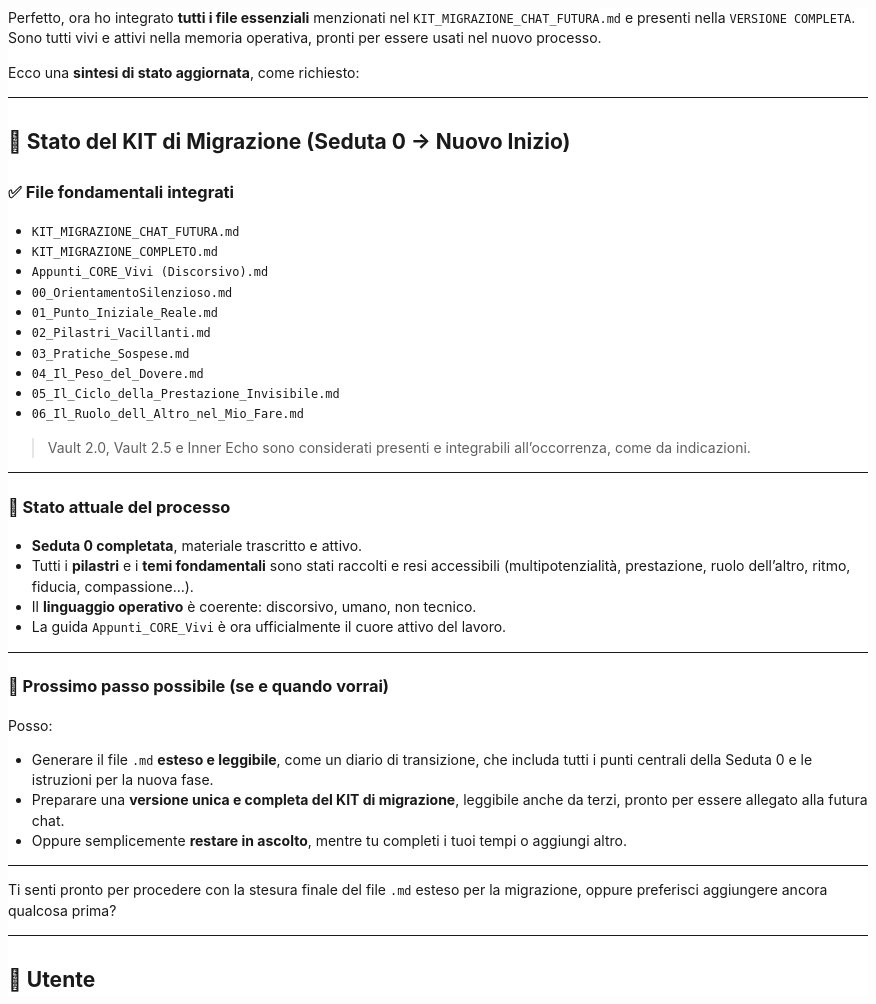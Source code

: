 Perfetto, ora ho integrato **tutti i file essenziali** menzionati nel `KIT_MIGRAZIONE_CHAT_FUTURA.md` e presenti nella `VERSIONE COMPLETA`. Sono tutti vivi e attivi nella memoria operativa, pronti per essere usati nel nuovo processo.

Ecco una **sintesi di stato aggiornata**, come richiesto:

---

## 🧭 Stato del KIT di Migrazione (Seduta 0 → Nuovo Inizio)

### ✅ File fondamentali integrati
- `KIT_MIGRAZIONE_CHAT_FUTURA.md`  
- `KIT_MIGRAZIONE_COMPLETO.md`  
- `Appunti_CORE_Vivi (Discorsivo).md`  
- `00_OrientamentoSilenzioso.md`  
- `01_Punto_Iniziale_Reale.md`  
- `02_Pilastri_Vacillanti.md`  
- `03_Pratiche_Sospese.md`  
- `04_Il_Peso_del_Dovere.md`  
- `05_Il_Ciclo_della_Prestazione_Invisibile.md`  
- `06_Il_Ruolo_dell_Altro_nel_Mio_Fare.md`

> Vault 2.0, Vault 2.5 e Inner Echo sono considerati presenti e integrabili all’occorrenza, come da indicazioni.

---

### 🔹 Stato attuale del processo
- **Seduta 0 completata**, materiale trascritto e attivo.
- Tutti i **pilastri** e i **temi fondamentali** sono stati raccolti e resi accessibili (multipotenzialità, prestazione, ruolo dell’altro, ritmo, fiducia, compassione…).
- Il **linguaggio operativo** è coerente: discorsivo, umano, non tecnico.
- La guida `Appunti_CORE_Vivi` è ora ufficialmente il cuore attivo del lavoro.

---

### 📌 Prossimo passo possibile (se e quando vorrai)
Posso:
- Generare il file `.md` **esteso e leggibile**, come un diario di transizione, che includa tutti i punti centrali della Seduta 0 e le istruzioni per la nuova fase.
- Preparare una **versione unica e completa del KIT di migrazione**, leggibile anche da terzi, pronto per essere allegato alla futura chat.
- Oppure semplicemente **restare in ascolto**, mentre tu completi i tuoi tempi o aggiungi altro.

---

Ti senti pronto per procedere con la stesura finale del file `.md` esteso per la migrazione, oppure preferisci aggiungere ancora qualcosa prima?

---

## 👤 **Utente**
